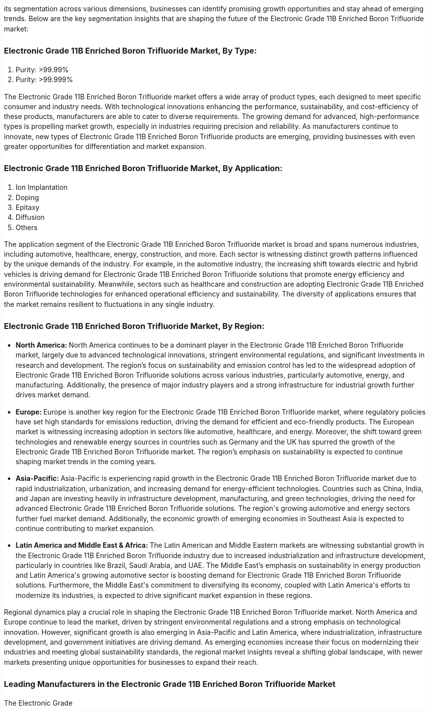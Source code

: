 its segmentation across various dimensions, businesses can identify promising growth opportunities and stay ahead of emerging trends. Below are the key segmentation insights that are shaping the future of the Electronic Grade 11B Enriched Boron Trifluoride market:</p><h3><strong>Electronic Grade 11B Enriched Boron Trifluoride Market, By Type:<br /></strong></h3><ol><li>Purity: >99.99%<li> Purity: >99.999%</li></ol><p>The Electronic Grade 11B Enriched Boron Trifluoride market offers a wide array of product types, each designed to meet specific consumer and industry needs. With technological innovations enhancing the performance, sustainability, and cost-efficiency of these products, manufacturers are able to cater to diverse requirements. The growing demand for advanced, high-performance types is propelling market growth, especially in industries requiring precision and reliability. As manufacturers continue to innovate, new types of Electronic Grade 11B Enriched Boron Trifluoride products are emerging, providing businesses with even greater opportunities for differentiation and market expansion.</p><h3>Electronic Grade 11B Enriched Boron Trifluoride Market,&nbsp;By Application:</h3><ol><li>Ion Implantation<li> Doping<li> Epitaxy<li> Diffusion<li> Others</li></ol><p>The application segment of the Electronic Grade 11B Enriched Boron Trifluoride market is broad and spans numerous industries, including automotive, healthcare, energy, construction, and more. Each sector is witnessing distinct growth patterns influenced by the unique demands of the industry. For example, in the automotive industry, the increasing shift towards electric and hybrid vehicles is driving demand for Electronic Grade 11B Enriched Boron Trifluoride solutions that promote energy efficiency and environmental sustainability. Meanwhile, sectors such as healthcare and construction are adopting Electronic Grade 11B Enriched Boron Trifluoride technologies for enhanced operational efficiency and sustainability. The diversity of applications ensures that the market remains resilient to fluctuations in any single industry.</p><h3>Electronic Grade 11B Enriched Boron Trifluoride Market, By Region:</h3><ul><li><p><strong>North America:&nbsp;</strong>North America continues to be a dominant player in the Electronic Grade 11B Enriched Boron Trifluoride market, largely due to advanced technological innovations, stringent environmental regulations, and significant investments in research and development. The region&rsquo;s focus on sustainability and emission control has led to the widespread adoption of Electronic Grade 11B Enriched Boron Trifluoride solutions across various industries, particularly automotive, energy, and manufacturing. Additionally, the presence of major industry players and a strong infrastructure for industrial growth further drives market demand.</p></li><li><p><strong><strong>Europe:&nbsp;</strong></strong>Europe is another key region for the Electronic Grade 11B Enriched Boron Trifluoride market, where regulatory policies have set high standards for emissions reduction, driving the demand for efficient and eco-friendly products. The European market is witnessing increasing adoption in sectors like automotive, healthcare, and energy. Moreover, the shift toward green technologies and renewable energy sources in countries such as Germany and the UK has spurred the growth of the Electronic Grade 11B Enriched Boron Trifluoride market. The region&rsquo;s emphasis on sustainability is expected to continue shaping market trends in the coming years.</p></li><li><p><strong><strong>Asia-Pacific:&nbsp;</strong></strong>Asia-Pacific is experiencing rapid growth in the Electronic Grade 11B Enriched Boron Trifluoride market due to rapid industrialization, urbanization, and increasing demand for energy-efficient technologies. Countries such as China, India, and Japan are investing heavily in infrastructure development, manufacturing, and green technologies, driving the need for advanced Electronic Grade 11B Enriched Boron Trifluoride solutions. The region's growing automotive and energy sectors further fuel market demand. Additionally, the economic growth of emerging economies in Southeast Asia is expected to continue contributing to market expansion.</p></li><li><p><strong><strong>Latin America and Middle East &amp; Africa:&nbsp;</strong></strong>The Latin American and Middle Eastern markets are witnessing substantial growth in the Electronic Grade 11B Enriched Boron Trifluoride industry due to increased industrialization and infrastructure development, particularly in countries like Brazil, Saudi Arabia, and UAE. The Middle East&rsquo;s emphasis on sustainability in energy production and Latin America's growing automotive sector is boosting demand for Electronic Grade 11B Enriched Boron Trifluoride solutions. Furthermore, the Middle East's commitment to diversifying its economy, coupled with Latin America's efforts to modernize its industries, is expected to drive significant market expansion in these regions.</p></li></ul><p>Regional dynamics play a crucial role in shaping the Electronic Grade 11B Enriched Boron Trifluoride market. North America and Europe continue to lead the market, driven by stringent environmental regulations and a strong emphasis on technological innovation. However, significant growth is also emerging in Asia-Pacific and Latin America, where industrialization, infrastructure development, and government initiatives are driving demand. As emerging economies increase their focus on modernizing their industries and meeting global sustainability standards, the regional market insights reveal a shifting global landscape, with newer markets presenting unique opportunities for businesses to expand their reach.</p><h3><strong>Leading Manufacturers in the Electronic Grade 11B Enriched Boron Trifluoride Market</strong></h3><p>The Electronic Grade